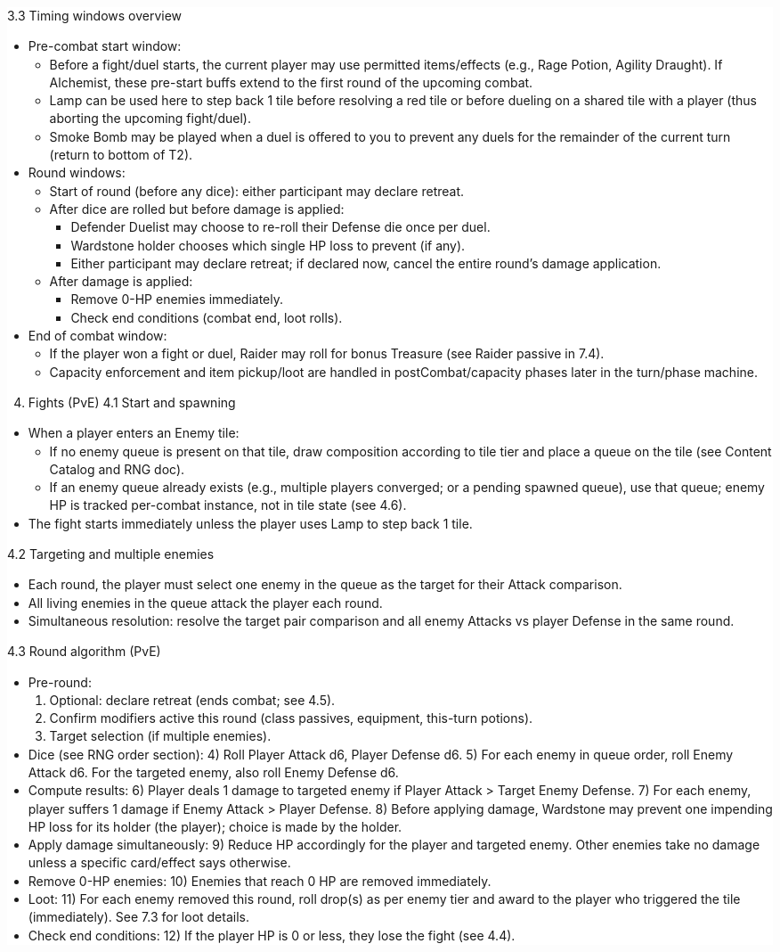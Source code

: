 3.3 Timing windows overview
- Pre-combat start window:
  - Before a fight/duel starts, the current player may use permitted items/effects (e.g., Rage Potion, Agility Draught). If Alchemist, these pre-start buffs extend to the first round of the upcoming combat.
  - Lamp can be used here to step back 1 tile before resolving a red tile or before dueling on a shared tile with a player (thus aborting the upcoming fight/duel).
  - Smoke Bomb may be played when a duel is offered to you to prevent any duels for the remainder of the current turn (return to bottom of T2).
- Round windows:
  - Start of round (before any dice): either participant may declare retreat.
  - After dice are rolled but before damage is applied:
    - Defender Duelist may choose to re-roll their Defense die once per duel.
    - Wardstone holder chooses which single HP loss to prevent (if any).
    - Either participant may declare retreat; if declared now, cancel the entire round’s damage application.
  - After damage is applied:
    - Remove 0-HP enemies immediately.
    - Check end conditions (combat end, loot rolls).
- End of combat window:
  - If the player won a fight or duel, Raider may roll for bonus Treasure (see Raider passive in 7.4).
  - Capacity enforcement and item pickup/loot are handled in postCombat/capacity phases later in the turn/phase machine.

4. Fights (PvE)
4.1 Start and spawning
- When a player enters an Enemy tile:
  - If no enemy queue is present on that tile, draw composition according to tile tier and place a queue on the tile (see Content Catalog and RNG doc).
  - If an enemy queue already exists (e.g., multiple players converged; or a pending spawned queue), use that queue; enemy HP is tracked per-combat instance, not in tile state (see 4.6).
- The fight starts immediately unless the player uses Lamp to step back 1 tile.

4.2 Targeting and multiple enemies
- Each round, the player must select one enemy in the queue as the target for their Attack comparison.
- All living enemies in the queue attack the player each round.
- Simultaneous resolution: resolve the target pair comparison and all enemy Attacks vs player Defense in the same round.

4.3 Round algorithm (PvE)
- Pre-round:
  1) Optional: declare retreat (ends combat; see 4.5).
  2) Confirm modifiers active this round (class passives, equipment, this-turn potions).
  3) Target selection (if multiple enemies).
- Dice (see RNG order section):
  4) Roll Player Attack d6, Player Defense d6.
  5) For each enemy in queue order, roll Enemy Attack d6. For the targeted enemy, also roll Enemy Defense d6.
- Compute results:
  6) Player deals 1 damage to targeted enemy if Player Attack > Target Enemy Defense.
  7) For each enemy, player suffers 1 damage if Enemy Attack > Player Defense.
  8) Before applying damage, Wardstone may prevent one impending HP loss for its holder (the player); choice is made by the holder.
- Apply damage simultaneously:
  9) Reduce HP accordingly for the player and targeted enemy. Other enemies take no damage unless a specific card/effect says otherwise.
- Remove 0-HP enemies:
  10) Enemies that reach 0 HP are removed immediately.
- Loot:
  11) For each enemy removed this round, roll drop(s) as per enemy tier and award to the player who triggered the tile (immediately). See 7.3 for loot details.
- Check end conditions:
  12) If the player HP is 0 or less, they lose the fight (see 4.4).